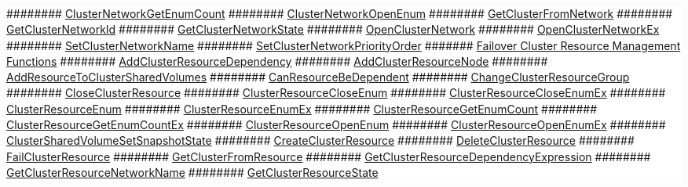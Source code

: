 ######## [ClusterNetworkGetEnumCount](/windows/win32/content/ClusAPI/nc-clusapi-pclusapi_cluster_network_get_enum_count?branch=dev)
######## [ClusterNetworkOpenEnum](/windows/win32/content/ClusAPI/nc-clusapi-pclusapi_cluster_network_open_enum?branch=dev)
######## [GetClusterFromNetwork](/windows/win32/content/ClusAPI/nc-clusapi-pclusapi_get_cluster_from_network?branch=dev)
######## [GetClusterNetworkId](/windows/win32/content/ClusAPI/nc-clusapi-pclusapi_get_cluster_network_id?branch=dev)
######## [GetClusterNetworkState](/windows/win32/content/ClusAPI/nc-clusapi-pclusapi_get_cluster_network_state?branch=dev)
######## [OpenClusterNetwork](/windows/win32/content/ClusAPI/nc-clusapi-pclusapi_open_cluster_network?branch=dev)
######## [OpenClusterNetworkEx](/windows/win32/content/ClusAPI/nc-clusapi-pclusapi_open_cluster_network_ex?branch=dev)
######## [SetClusterNetworkName](/windows/win32/content/ClusAPI/nc-clusapi-pclusapi_set_cluster_network_name?branch=dev)
######## [SetClusterNetworkPriorityOrder](/windows/win32/content/ClusAPI/nc-clusapi-pclusapi_set_cluster_network_priority_order?branch=dev)
####### [Failover Cluster Resource Management Functions](resource-management-functions.md)
######## [AddClusterResourceDependency](/windows/win32/content/ClusAPI/nc-clusapi-pclusapi_add_cluster_resource_dependency?branch=dev)
######## [AddClusterResourceNode](/windows/win32/content/ClusAPI/nc-clusapi-pclusapi_add_cluster_resource_node?branch=dev)
######## [AddResourceToClusterSharedVolumes](/windows/win32/content/ClusAPI/nc-clusapi-pclusapi_add_resource_to_cluster_shared_volumes?branch=dev)
######## [CanResourceBeDependent](/windows/win32/content/ClusAPI/nc-clusapi-pclusapi_can_resource_be_dependent?branch=dev)
######## [ChangeClusterResourceGroup](/windows/win32/content/ClusAPI/nc-clusapi-pclusapi_change_cluster_resource_group?branch=dev)
######## [CloseClusterResource](/windows/win32/content/ClusAPI/nc-clusapi-pclusapi_close_cluster_resource?branch=dev)
######## [ClusterResourceCloseEnum](/windows/win32/content/ClusAPI/nc-clusapi-pclusapi_cluster_resource_close_enum?branch=dev)
######## [ClusterResourceCloseEnumEx](/windows/win32/content/ClusAPI/nc-clusapi-pclusapi_cluster_resource_close_enum_ex?branch=dev)
######## [ClusterResourceEnum](/windows/win32/content/ClusAPI/nc-clusapi-pclusapi_cluster_resource_enum?branch=dev)
######## [ClusterResourceEnumEx](/windows/win32/content/ClusAPI/nc-clusapi-pclusapi_cluster_resource_enum_ex?branch=dev)
######## [ClusterResourceGetEnumCount](/windows/win32/content/ClusAPI/nc-clusapi-pclusapi_cluster_resource_get_enum_count?branch=dev)
######## [ClusterResourceGetEnumCountEx](/windows/win32/content/ClusAPI/nc-clusapi-pclusapi_cluster_resource_get_enum_count_ex?branch=dev)
######## [ClusterResourceOpenEnum](/windows/win32/content/ClusAPI/nc-clusapi-pclusapi_cluster_resource_open_enum?branch=dev)
######## [ClusterResourceOpenEnumEx](/windows/win32/content/ClusAPI/nc-clusapi-pclusapi_cluster_resource_open_enum_ex?branch=dev)
######## [ClusterSharedVolumeSetSnapshotState](/windows/win32/content/ClusAPI/nc-clusapi-pclusapi_shared_volume_set_snapshot_state?branch=dev)
######## [CreateClusterResource](/windows/win32/content/ClusAPI/nc-clusapi-pclusapi_create_cluster_resource?branch=dev)
######## [DeleteClusterResource](/windows/win32/content/ClusAPI/nc-clusapi-pclusapi_delete_cluster_resource?branch=dev)
######## [FailClusterResource](/windows/win32/content/ClusAPI/nc-clusapi-pclusapi_fail_cluster_resource?branch=dev)
######## [GetClusterFromResource](/windows/win32/content/ClusAPI/nc-clusapi-pclusapi_get_cluster_from_resource?branch=dev)
######## [GetClusterResourceDependencyExpression](/windows/win32/content/ClusAPI/nc-clusapi-pclusapi_get_cluster_resource_dependency_expression?branch=dev)
######## [GetClusterResourceNetworkName](/windows/win32/content/ClusAPI/nc-clusapi-pclusapi_get_cluster_resource_network_name?branch=dev)
######## [GetClusterResourceState](/windows/win32/content/ClusAPI/nc-clusapi-pclusapi_get_cluster_resource_state?branch=dev)